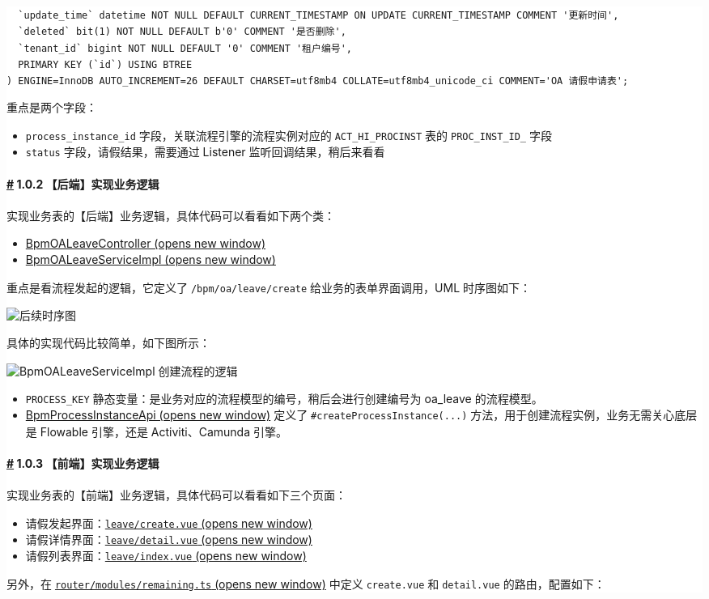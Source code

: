 ```
  `update_time` datetime NOT NULL DEFAULT CURRENT_TIMESTAMP ON UPDATE CURRENT_TIMESTAMP COMMENT '更新时间',
  `deleted` bit(1) NOT NULL DEFAULT b'0' COMMENT '是否删除',
  `tenant_id` bigint NOT NULL DEFAULT '0' COMMENT '租户编号',
  PRIMARY KEY (`id`) USING BTREE
) ENGINE=InnoDB AUTO_INCREMENT=26 DEFAULT CHARSET=utf8mb4 COLLATE=utf8mb4_unicode_ci COMMENT='OA 请假申请表';

```
重点是两个字段：

 * `process_instance_id` 字段，关联流程引擎的流程实例对应的 `ACT_HI_PROCINST` 表的 `PROC_INST_ID_` 字段
* `status` 字段，请假结果，需要通过 Listener 监听回调结果，稍后来看看

 #### [#](#_1-0-2-【后端】实现业务逻辑) 1.0.2 【后端】实现业务逻辑

 实现业务表的【后端】业务逻辑，具体代码可以看看如下两个类：

 * [BpmOALeaveController  (opens new window)](https://github.com/YunaiV/ruoyi-vue-pro/blob/master/yudao-module-bpm/yudao-module-bpm-biz/src/main/java/cn/iocoder/yudao/module/bpm/controller/admin/oa/BpmOALeaveController.java)
* [BpmOALeaveServiceImpl  (opens new window)](https://github.com/YunaiV/ruoyi-vue-pro/blob/master/yudao-module-bpm/yudao-module-bpm-biz/src/main/java/cn/iocoder/yudao/module/bpm/service/oa/BpmOALeaveServiceImpl.java)

 重点是看流程发起的逻辑，它定义了 `/bpm/oa/leave/create` 给业务的表单界面调用，UML 时序图如下：

 ![后续时序图](https://doc.iocoder.cn/img/%E5%B7%A5%E4%BD%9C%E6%B5%81%E6%89%8B%E5%86%8C/%E5%A4%8D%E6%9D%82%E4%B8%9A%E5%8A%A1%E6%8E%A5%E5%85%A5/%E5%90%8E%E7%BB%AD%E6%97%B6%E5%BA%8F%E5%9B%BE.png)

 具体的实现代码比较简单，如下图所示：

 ![BpmOALeaveServiceImpl 创建流程的逻辑](https://doc.iocoder.cn/img/%E5%B7%A5%E4%BD%9C%E6%B5%81%E6%89%8B%E5%86%8C/%E5%A4%8D%E6%9D%82%E4%B8%9A%E5%8A%A1%E6%8E%A5%E5%85%A5/%E5%88%9B%E5%BB%BA%E6%B5%81%E7%A8%8B%E7%9A%84%E9%80%BB%E8%BE%91.png)

 * `PROCESS_KEY` 静态变量：是业务对应的流程模型的编号，稍后会进行创建编号为 oa\_leave 的流程模型。
* [BpmProcessInstanceApi  (opens new window)](https://github.com/YunaiV/ruoyi-vue-pro/blob/master/yudao-module-bpm/yudao-module-bpm-api/src/main/java/cn/iocoder/yudao/module/bpm/api/task/BpmProcessInstanceApi.java) 定义了 `#createProcessInstance(...)` 方法，用于创建流程实例，业务无需关心底层是 Flowable 引擎，还是 Activiti、Camunda 引擎。

 #### [#](#_1-0-3-【前端】实现业务逻辑) 1.0.3 【前端】实现业务逻辑

 实现业务表的【前端】业务逻辑，具体代码可以看看如下三个页面：

 * 请假发起界面：[`leave/create.vue`  (opens new window)](https://github.com/yudaocode/yudao-ui-admin-vue3/blob/master/src/views/bpm/oa/leave/create.vue)
* 请假详情界面：[`leave/detail.vue`  (opens new window)](https://github.com/yudaocode/yudao-ui-admin-vue3/blob/master/src/views/bpm/oa/leave/detail.vue)
* 请假列表界面：[`leave/index.vue`  (opens new window)](https://github.com/yudaocode/yudao-ui-admin-vue3/blob/master/src/views/bpm/oa/leave/index.vue)

 另外，在 [`router/modules/remaining.ts`  (opens new window)](https://github.com/yudaocode/yudao-ui-admin-vue3/blob/master/src/router/modules/remaining.ts#L305-L328) 中定义 `create.vue` 和 `detail.vue` 的路由，配置如下：

 